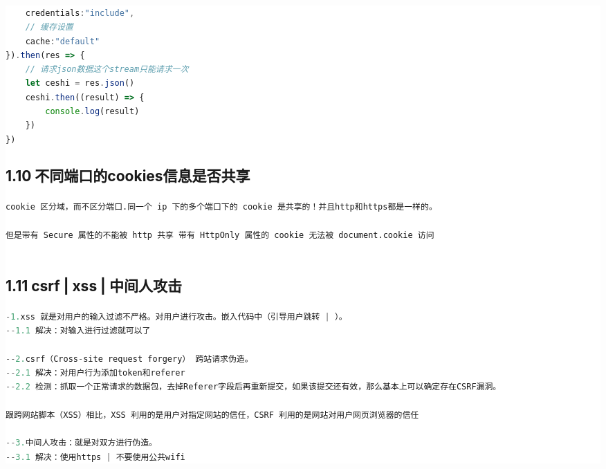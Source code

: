 ```js
    credentials:"include",
    // 缓存设置
    cache:"default"
}).then(res => {
    // 请求json数据这个stream只能请求一次
    let ceshi = res.json()
    ceshi.then((result) => {
        console.log(result)
    })
})
```



## 1.10  不同端口的cookies信息是否共享

```
cookie 区分域，而不区分端口.同一个 ip 下的多个端口下的 cookie 是共享的！并且http和https都是一样的。

但是带有 Secure 属性的不能被 http 共享 带有 HttpOnly 属性的 cookie 无法被 document.cookie 访问


```



## 1.11 csrf | xss | 中间人攻击

```js
-1.xss 就是对用户的输入过滤不严格。对用户进行攻击。嵌入代码中（引导用户跳转 | ）。
--1.1 解决：对输入进行过滤就可以了

--2.csrf（Cross-site request forgery） 跨站请求伪造。
--2.1 解决：对用户行为添加token和referer
--2.2 检测：抓取一个正常请求的数据包，去掉Referer字段后再重新提交，如果该提交还有效，那么基本上可以确定存在CSRF漏洞。

跟跨网站脚本（XSS）相比，XSS 利用的是用户对指定网站的信任，CSRF 利用的是网站对用户网页浏览器的信任

--3.中间人攻击：就是对双方进行伪造。
--3.1 解决：使用https | 不要使用公共wifi
```

